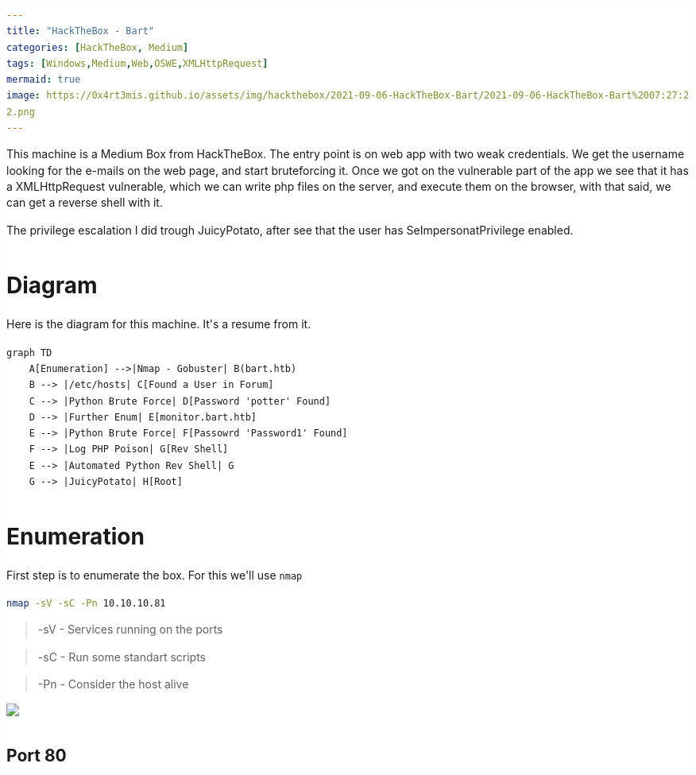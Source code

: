 ```yaml
---
title: "HackTheBox - Bart"
categories: [HackTheBox, Medium]
tags: [Windows,Medium,Web,OSWE,XMLHttpRequest]
mermaid: true
image: https://0x4rt3mis.github.io/assets/img/hackthebox/2021-09-06-HackTheBox-Bart/2021-09-06-HackTheBox-Bart%2007:27:22.png
---
```


This machine is a Medium Box from HackTheBox. The entry point is on web app with two weak credentials. We get the username looking for the e-mails on the web page, and start bruteforcing it. Once we got on the vulnerable part of the app we see that it has a XMLHttpRequest vulnerable, which we can write php files on the server, and execute them on the browser, with that said, we can get a reverse shell with it.

The privilege escalation I did trough JuicyPotato, after see that the user has SeImpersonatPrivilege enabled.

# Diagram

Here is the diagram for this machine. It's a resume from it.

```mermaid
graph TD
    A[Enumeration] -->|Nmap - Gobuster| B(bart.htb)
    B --> |/etc/hosts| C[Found a User in Forum]
    C --> |Python Brute Force| D[Password 'potter' Found]
    D --> |Further Enum| E[monitor.bart.htb]
    E --> |Python Brute Force| F[Passowrd 'Password1' Found]
    F --> |Log PHP Poison| G[Rev Shell]
    E --> |Automated Python Rev Shell| G
    G --> |JuicyPotato| H[Root]
```

# Enumeration

First step is to enumerate the box. For this we'll use `nmap`

```sh
nmap -sV -sC -Pn 10.10.10.81
```

> -sV - Services running on the ports

> -sC - Run some standart scripts

> -Pn - Consider the host alive

![](https://0x4rt3mis.github.io/assets/img/hackthebox/2021-09-06-HackTheBox-Bart/2021-09-06-HackTheBox-Bart%2009:34:16.png)

## Port 80
